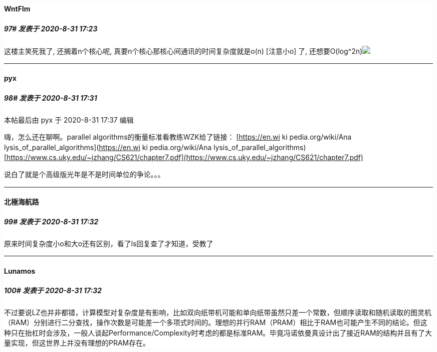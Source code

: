 ####  WntFlm  
##### 97#       发表于 2020-8-31 17:23




这楼主笑死我了, 还搁着n个核心呢, 真要n个核心那核心间通讯的时间复杂度就是o(n) [注意小o] 了, 还想要O(log^2n)<img src="https://static.saraba1st.com/image/smiley/face2017/067.png" referrerpolicy="no-referrer">







*****

####  pyx  
##### 98#       发表于 2020-8-31 17:31



 本帖最后由 pyx 于 2020-8-31 17:37 编辑 

嗨，怎么还在聊啊。parallel algorithms的衡量标准看教练WZK给了链接：
[https://en.wi ki pedia.org/wiki/Ana lysis_of_parallel_algorithms](https://en.wi ki pedia.org/wiki/Ana lysis_of_parallel_algorithms)
[https://www.cs.uky.edu/~jzhang/CS621/chapter7.pdf](https://www.cs.uky.edu/~jzhang/CS621/chapter7.pdf)


说白了就是个高级版光年是不是时间单位的争论。。。







*****

####  北極海航路  
##### 99#       发表于 2020-8-31 17:32




原来时间复杂度小o和大o还有区别，看了ls回复查了才知道，受教了







*****

####  Lunamos  
##### 100#       发表于 2020-8-31 17:32




不过要说LZ也并非都错，计算模型对复杂度是有影响，比如双向纸带机可能和单向纸带虽然只差一个常数，但顺序读取和随机读取的图灵机（RAM）分别进行二分查找，操作次数是可能差一个多项式时间的。理想的并行RAM（PRAM）相比于RAM也可能产生不同的结论。但这种只在抬杠时会涉及，一般人谈起Performance/Complexity时考虑的都是标准RAM。毕竟冯诺依曼真设计出了接近RAM的结构并且有了大量实现，但这世界上并没有理想的PRAM存在。
